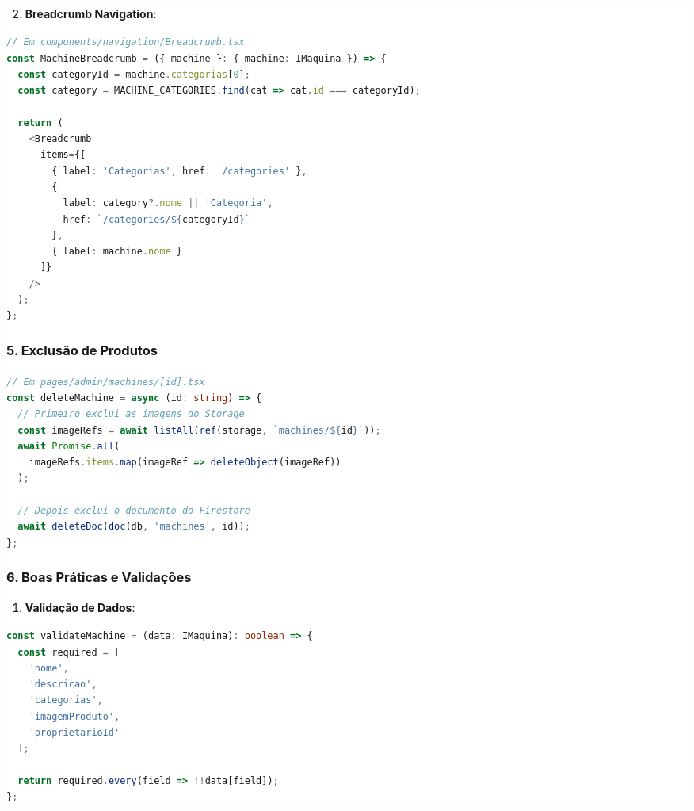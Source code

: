 2. **Breadcrumb Navigation**:
```typescript
// Em components/navigation/Breadcrumb.tsx
const MachineBreadcrumb = ({ machine }: { machine: IMaquina }) => {
  const categoryId = machine.categorias[0];
  const category = MACHINE_CATEGORIES.find(cat => cat.id === categoryId);

  return (
    <Breadcrumb
      items={[
        { label: 'Categorias', href: '/categories' },
        { 
          label: category?.nome || 'Categoria',
          href: `/categories/${categoryId}`
        },
        { label: machine.nome }
      ]}
    />
  );
};
```

### 5. Exclusão de Produtos

```typescript
// Em pages/admin/machines/[id].tsx
const deleteMachine = async (id: string) => {
  // Primeiro exclui as imagens do Storage
  const imageRefs = await listAll(ref(storage, `machines/${id}`));
  await Promise.all(
    imageRefs.items.map(imageRef => deleteObject(imageRef))
  );

  // Depois exclui o documento do Firestore
  await deleteDoc(doc(db, 'machines', id));
};
```

### 6. Boas Práticas e Validações

1. **Validação de Dados**:
```typescript
const validateMachine = (data: IMaquina): boolean => {
  const required = [
    'nome',
    'descricao',
    'categorias',
    'imagemProduto',
    'proprietarioId'
  ];

  return required.every(field => !!data[field]);
};
```
